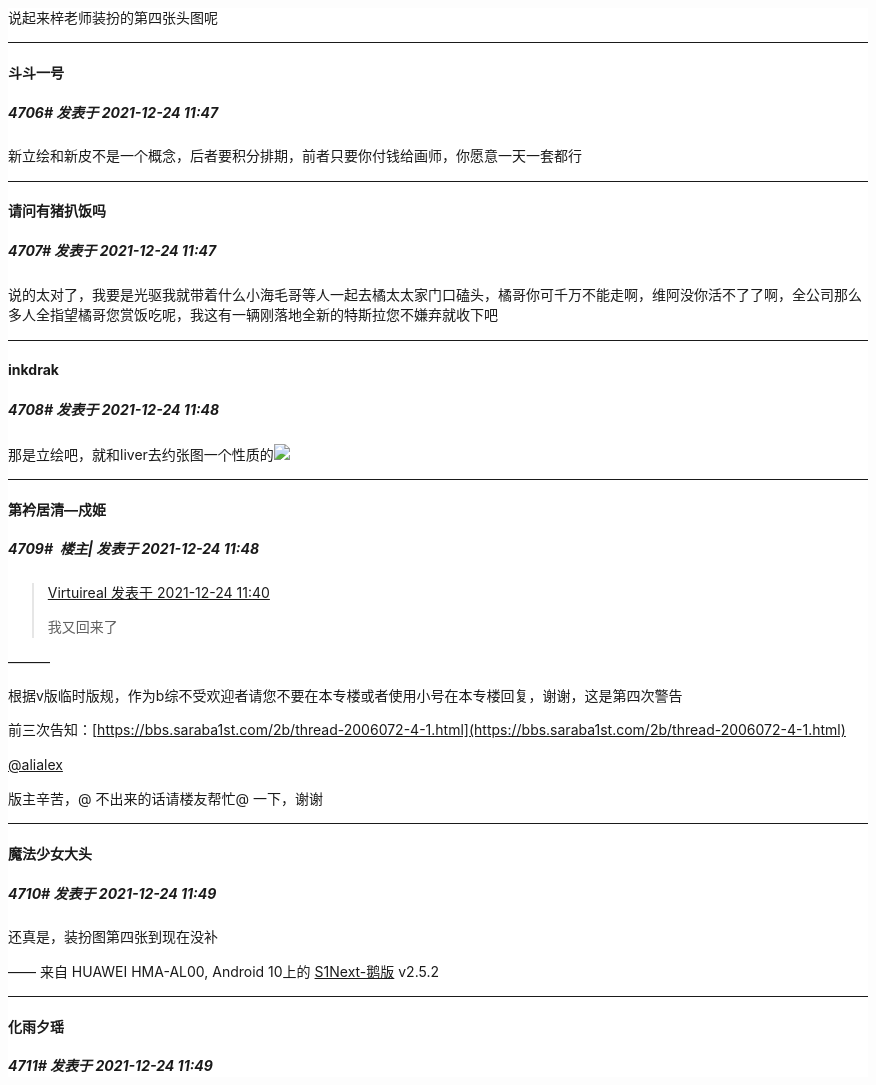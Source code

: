 说起来梓老师装扮的第四张头图呢

*****

####  斗斗一号  
##### 4706#       发表于 2021-12-24 11:47

新立绘和新皮不是一个概念，后者要积分排期，前者只要你付钱给画师，你愿意一天一套都行

*****

####  请问有猪扒饭吗  
##### 4707#       发表于 2021-12-24 11:47

说的太对了，我要是光驱我就带着什么小海毛哥等人一起去橘太太家门口磕头，橘哥你可千万不能走啊，维阿没你活不了了啊，全公司那么多人全指望橘哥您赏饭吃呢，我这有一辆刚落地全新的特斯拉您不嫌弃就收下吧

*****

####  inkdrak  
##### 4708#       发表于 2021-12-24 11:48

那是立绘吧，就和liver去约张图一个性质的<img src="https://static.saraba1st.com/image/smiley/face2017/067.png" referrerpolicy="no-referrer">

*****

####  第衿居清—戍姫  
##### 4709#         楼主| 发表于 2021-12-24 11:48

<blockquote><a href="httphttps://bbs.saraba1st.com/2b/forum.php?mod=redirect&amp;goto=findpost&amp;pid=54025577&amp;ptid=2042657" target="_blank">Virtuireal 发表于 2021-12-24 11:40</a>

我又回来了</blockquote>
———

根据v版临时版规，作为b综不受欢迎者请您不要在本专楼或者使用小号在本专楼回复，谢谢，这是第四次警告

前三次告知：[https://bbs.saraba1st.com/2b/thread-2006072-4-1.html](https://bbs.saraba1st.com/2b/thread-2006072-4-1.html)

[@alialex](https://bbs.saraba1st.com/2b/home.php?mod=space&amp;uid=243155) 

版主辛苦，@ 不出来的话请楼友帮忙@ 一下，谢谢

*****

####  魔法少女大头  
##### 4710#       发表于 2021-12-24 11:49

还真是，装扮图第四张到现在没补

—— 来自 HUAWEI HMA-AL00, Android 10上的 [S1Next-鹅版](https://github.com/ykrank/S1-Next/releases) v2.5.2



*****

####  化雨夕瑶  
##### 4711#       发表于 2021-12-24 11:49
